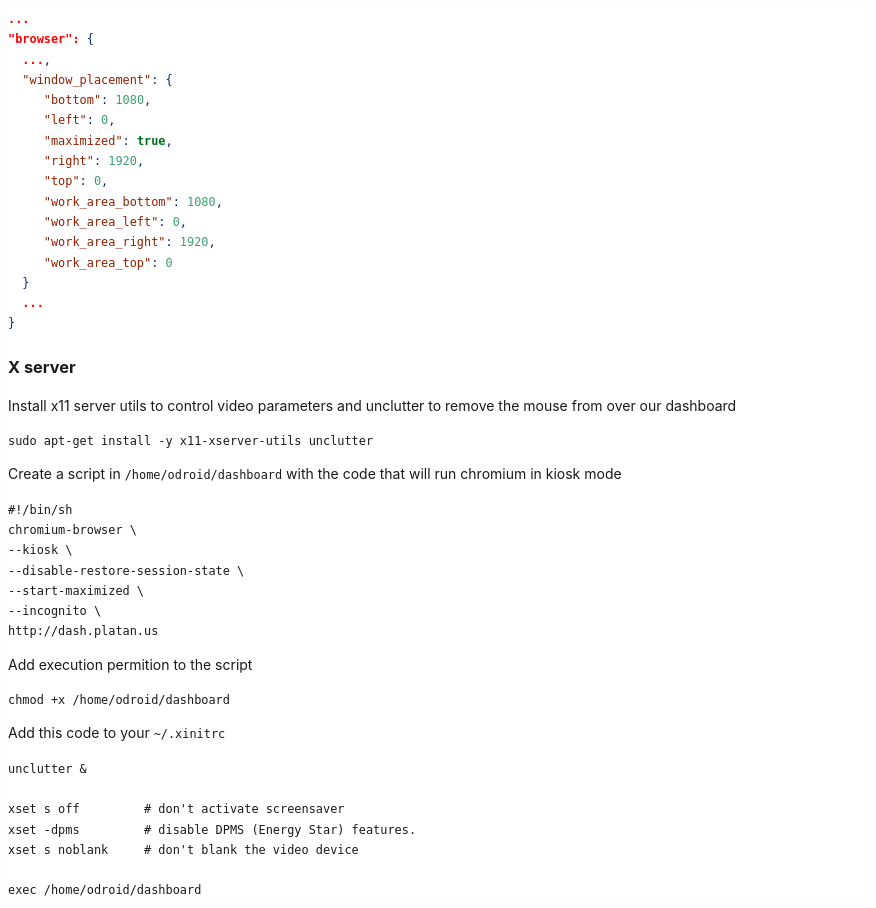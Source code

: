 ```json
...
"browser": {
  ...,
  "window_placement": {
     "bottom": 1080,
     "left": 0,
     "maximized": true,
     "right": 1920,
     "top": 0,
     "work_area_bottom": 1080,
     "work_area_left": 0,
     "work_area_right": 1920,
     "work_area_top": 0
  }
  ...
}
```

### X server

Install x11 server utils to control video parameters and unclutter to remove the mouse from over our dashboard

```shell
sudo apt-get install -y x11-xserver-utils unclutter
```

Create a script in `/home/odroid/dashboard` with the code that will run chromium in kiosk mode

```shell
#!/bin/sh
chromium-browser \
--kiosk \
--disable-restore-session-state \
--start-maximized \
--incognito \
http://dash.platan.us
```

Add execution permition to the script

```shell
chmod +x /home/odroid/dashboard
```

Add this code to your `~/.xinitrc`

```shell
unclutter &

xset s off         # don't activate screensaver
xset -dpms         # disable DPMS (Energy Star) features.
xset s noblank     # don't blank the video device

exec /home/odroid/dashboard
```
